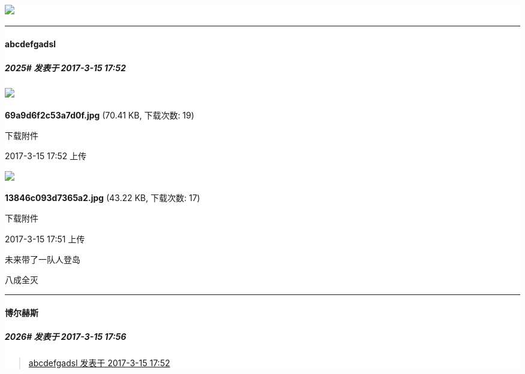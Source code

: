 


<img src="https://img.saraba1st.com/forum/201703/15/174143g2bfu1bl8355dzwg.jpg" referrerpolicy="no-referrer">












-----

####  abcdefgadsl  
##### 2025#       发表于 2017-3-15 17:52




<img src="https://img.saraba1st.com/forum/201703/15/175201anj4x5ggf3gzgfm0.jpg" referrerpolicy="no-referrer">


<strong>69a9d6f2c53a7d0f.jpg</strong> (70.41 KB, 下载次数: 19)

下载附件

2017-3-15 17:52 上传





<img src="https://img.saraba1st.com/forum/201703/15/175158ob6rlxl6bb86w36o.jpg" referrerpolicy="no-referrer">


<strong>13846c093d7365a2.jpg</strong> (43.22 KB, 下载次数: 17)

下载附件

2017-3-15 17:51 上传






未来带了一队人登岛


八成全灭







-----

####  博尔赫斯  
##### 2026#       发表于 2017-3-15 17:56



<blockquote><a href="httphttps://bbs.saraba1st.com/2b/forum.php?mod=redirect&amp;goto=findpost&amp;pid=35460883&amp;ptid=1351199" target="_blank">abcdefgadsl 发表于 2017-3-15 17:52</a>
